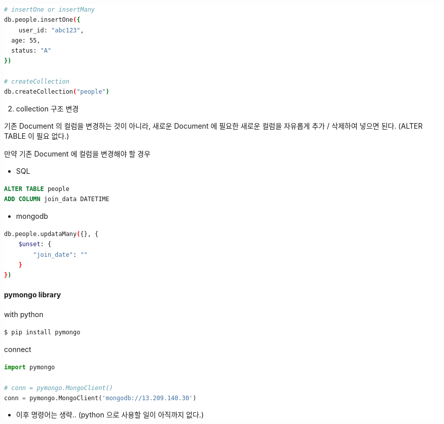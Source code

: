 ```bash
# insertOne or insertMany
db.people.insertOne({
	user_id: "abc123",
  age: 55,
  status: "A"
})

# createCollection 
db.createCollection("people")
```

2. collection 구조 변경 

기존 Document 의 컬럼을 변경하는 것이 아니라, 새로운 Document 에 필요한 새로운 컬럼을 자유롭게 추가 / 삭제하여 넣으면 된다. (ALTER TABLE 이 필요 없다.) 

만약 기존 Document 에 컬럼을 변경해야 할 경우 

- SQL 

```sql
ALTER TABLE people 
ADD COLUMN join_data DATETIME 
```

- mongodb

```bash
db.people.updataMany({}, {
	$unset: {
		"join_date": ""
	}
})
```



#### pymongo library 

with python 

```bash 
$ pip install pymongo
```

connect

```python
import pymongo

# conn = pymongo.MongoClient()
conn = pymongo.MongoClient('mongodb://13.209.140.30')
```

- 이후 명령어는 생략.. (python 으로 사용할 일이 아직까지 없다.)

